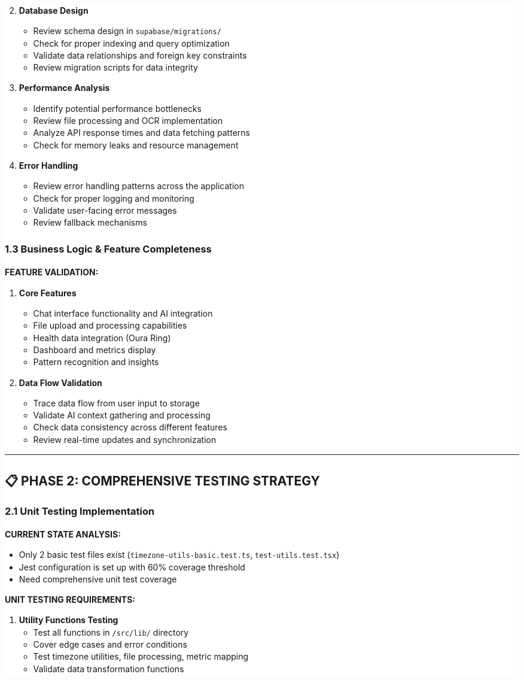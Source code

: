2. **Database Design**
   - Review schema design in `supabase/migrations/`
   - Check for proper indexing and query optimization
   - Validate data relationships and foreign key constraints
   - Review migration scripts for data integrity

3. **Performance Analysis**
   - Identify potential performance bottlenecks
   - Review file processing and OCR implementation
   - Analyze API response times and data fetching patterns
   - Check for memory leaks and resource management

4. **Error Handling**
   - Review error handling patterns across the application
   - Check for proper logging and monitoring
   - Validate user-facing error messages
   - Review fallback mechanisms

### **1.3 Business Logic & Feature Completeness**

**FEATURE VALIDATION:**

1. **Core Features**
   - Chat interface functionality and AI integration
   - File upload and processing capabilities
   - Health data integration (Oura Ring)
   - Dashboard and metrics display
   - Pattern recognition and insights

2. **Data Flow Validation**
   - Trace data flow from user input to storage
   - Validate AI context gathering and processing
   - Check data consistency across different features
   - Review real-time updates and synchronization

---

## **📋 PHASE 2: COMPREHENSIVE TESTING STRATEGY**

### **2.1 Unit Testing Implementation**

**CURRENT STATE ANALYSIS:**

- Only 2 basic test files exist (`timezone-utils-basic.test.ts`, `test-utils.test.tsx`)
- Jest configuration is set up with 60% coverage threshold
- Need comprehensive unit test coverage

**UNIT TESTING REQUIREMENTS:**

1. **Utility Functions Testing**
   - Test all functions in `/src/lib/` directory
   - Cover edge cases and error conditions
   - Test timezone utilities, file processing, metric mapping
   - Validate data transformation functions
